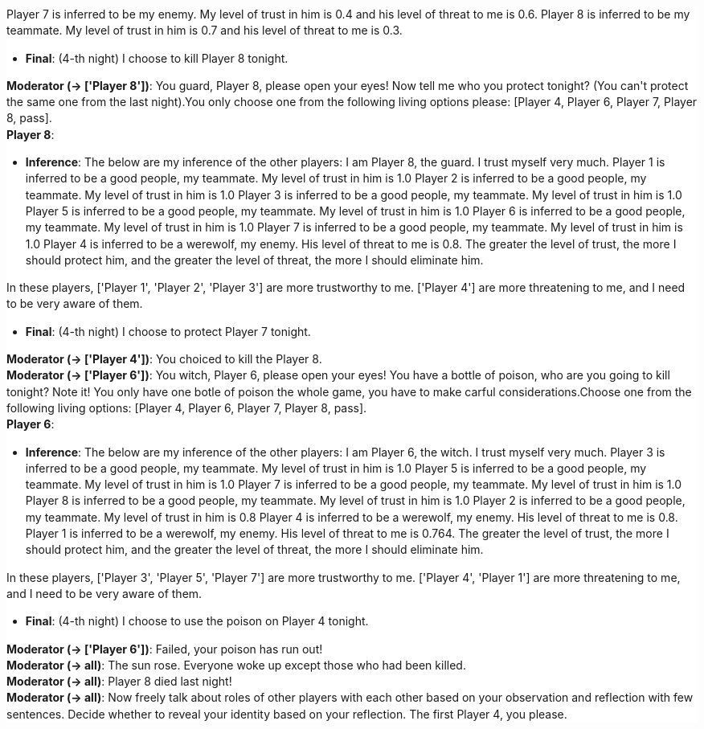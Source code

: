 Player 7 is inferred to be my enemy. My level of trust in him is 0.4 and his level of threat to me is 0.6.
Player 8 is inferred to be my teammate. My level of trust in him is 0.7 and his level of threat to me is 0.3.  
- **Final**: (4-th night) I choose to kill Player 8 tonight.  

**Moderator (-> ['Player 8'])**: You guard, Player 8, please open your eyes! Now tell me who you protect tonight? (You can't protect the same one from the last night).You only choose one from the following living options please: [Player 4, Player 6, Player 7, Player 8, pass].   
**Player 8**:  
- **Inference**: 
The below are my inference of the other players:
I am Player 8, the guard. I trust myself very much.
Player 1 is inferred to be a good people, my teammate. My level of trust in him is 1.0
Player 2 is inferred to be a good people, my teammate. My level of trust in him is 1.0
Player 3 is inferred to be a good people, my teammate. My level of trust in him is 1.0
Player 5 is inferred to be a good people, my teammate. My level of trust in him is 1.0
Player 6 is inferred to be a good people, my teammate. My level of trust in him is 1.0
Player 7 is inferred to be a good people, my teammate. My level of trust in him is 1.0
Player 4 is inferred to be a werewolf, my enemy. His level of threat to me is 0.8.
The greater the level of trust, the more I should protect him, and the greater the level of threat, the more I should eliminate him.

In these players, ['Player 1', 'Player 2', 'Player 3'] are more trustworthy to me. ['Player 4'] are more threatening to me, and I need to be very aware of them.  
- **Final**: (4-th night) I choose to protect Player 7 tonight.  

**Moderator (-> ['Player 4'])**: You choiced to kill the Player 8.  
**Moderator (-> ['Player 6'])**: You witch, Player 6, please open your eyes! You have a bottle of poison, who are you going to kill tonight? Note it! You only have one botle of poison the whole game, you have to make carful considerations.Choose one from the following living options: [Player 4, Player 6, Player 7, Player 8, pass].   
**Player 6**:  
- **Inference**: 
The below are my inference of the other players:
I am Player 6, the witch. I trust myself very much.
Player 3 is inferred to be a good people, my teammate. My level of trust in him is 1.0
Player 5 is inferred to be a good people, my teammate. My level of trust in him is 1.0
Player 7 is inferred to be a good people, my teammate. My level of trust in him is 1.0
Player 8 is inferred to be a good people, my teammate. My level of trust in him is 1.0
Player 2 is inferred to be a good people, my teammate. My level of trust in him is 0.8
Player 4 is inferred to be a werewolf, my enemy. His level of threat to me is 0.8.
Player 1 is inferred to be a werewolf, my enemy. His level of threat to me is 0.764.
The greater the level of trust, the more I should protect him, and the greater the level of threat, the more I should eliminate him.

In these players, ['Player 3', 'Player 5', 'Player 7'] are more trustworthy to me. ['Player 4', 'Player 1'] are more threatening to me, and I need to be very aware of them.  
- **Final**: (4-th night) I choose to use the poison on Player 4 tonight.  

**Moderator (-> ['Player 6'])**: Failed, your poison has run out!  
**Moderator (-> all)**: The sun rose. Everyone woke up except those who had been killed.  
**Moderator (-> all)**: Player 8 died last night!  
**Moderator (-> all)**: Now freely talk about roles of other players with each other based on your observation and reflection with few sentences. Decide whether to reveal your identity based on your reflection. The first Player 4, you please.
  